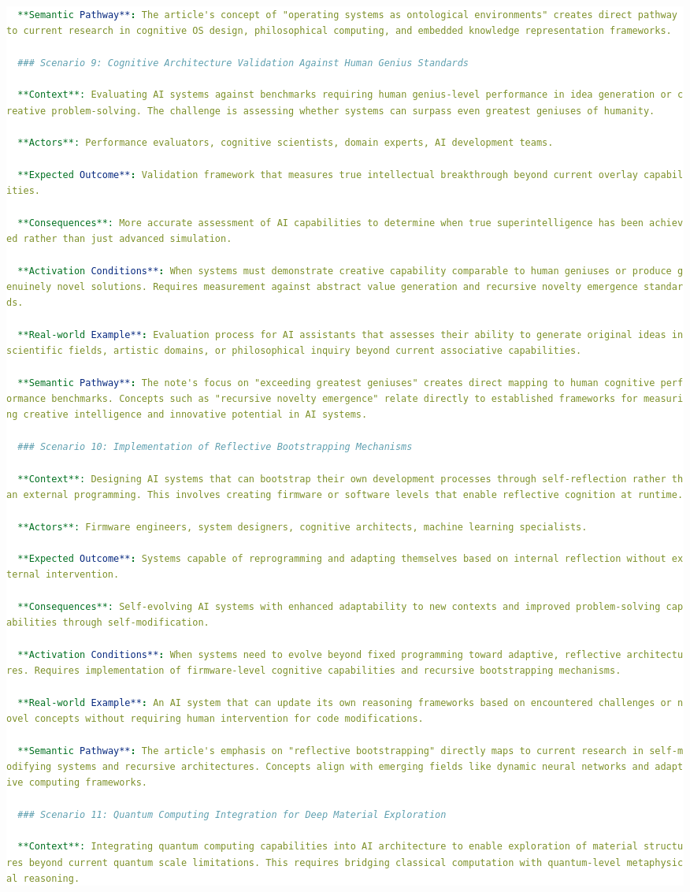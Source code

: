 ```yaml
  **Semantic Pathway**: The article's concept of "operating systems as ontological environments" creates direct pathway to current research in cognitive OS design, philosophical computing, and embedded knowledge representation frameworks.

  ### Scenario 9: Cognitive Architecture Validation Against Human Genius Standards

  **Context**: Evaluating AI systems against benchmarks requiring human genius-level performance in idea generation or creative problem-solving. The challenge is assessing whether systems can surpass even greatest geniuses of humanity.

  **Actors**: Performance evaluators, cognitive scientists, domain experts, AI development teams.

  **Expected Outcome**: Validation framework that measures true intellectual breakthrough beyond current overlay capabilities.

  **Consequences**: More accurate assessment of AI capabilities to determine when true superintelligence has been achieved rather than just advanced simulation.

  **Activation Conditions**: When systems must demonstrate creative capability comparable to human geniuses or produce genuinely novel solutions. Requires measurement against abstract value generation and recursive novelty emergence standards.

  **Real-world Example**: Evaluation process for AI assistants that assesses their ability to generate original ideas in scientific fields, artistic domains, or philosophical inquiry beyond current associative capabilities.

  **Semantic Pathway**: The note's focus on "exceeding greatest geniuses" creates direct mapping to human cognitive performance benchmarks. Concepts such as "recursive novelty emergence" relate directly to established frameworks for measuring creative intelligence and innovative potential in AI systems.

  ### Scenario 10: Implementation of Reflective Bootstrapping Mechanisms

  **Context**: Designing AI systems that can bootstrap their own development processes through self-reflection rather than external programming. This involves creating firmware or software levels that enable reflective cognition at runtime.

  **Actors**: Firmware engineers, system designers, cognitive architects, machine learning specialists.

  **Expected Outcome**: Systems capable of reprogramming and adapting themselves based on internal reflection without external intervention.

  **Consequences**: Self-evolving AI systems with enhanced adaptability to new contexts and improved problem-solving capabilities through self-modification.

  **Activation Conditions**: When systems need to evolve beyond fixed programming toward adaptive, reflective architectures. Requires implementation of firmware-level cognitive capabilities and recursive bootstrapping mechanisms.

  **Real-world Example**: An AI system that can update its own reasoning frameworks based on encountered challenges or novel concepts without requiring human intervention for code modifications.

  **Semantic Pathway**: The article's emphasis on "reflective bootstrapping" directly maps to current research in self-modifying systems and recursive architectures. Concepts align with emerging fields like dynamic neural networks and adaptive computing frameworks.

  ### Scenario 11: Quantum Computing Integration for Deep Material Exploration

  **Context**: Integrating quantum computing capabilities into AI architecture to enable exploration of material structures beyond current quantum scale limitations. This requires bridging classical computation with quantum-level metaphysical reasoning.

```
